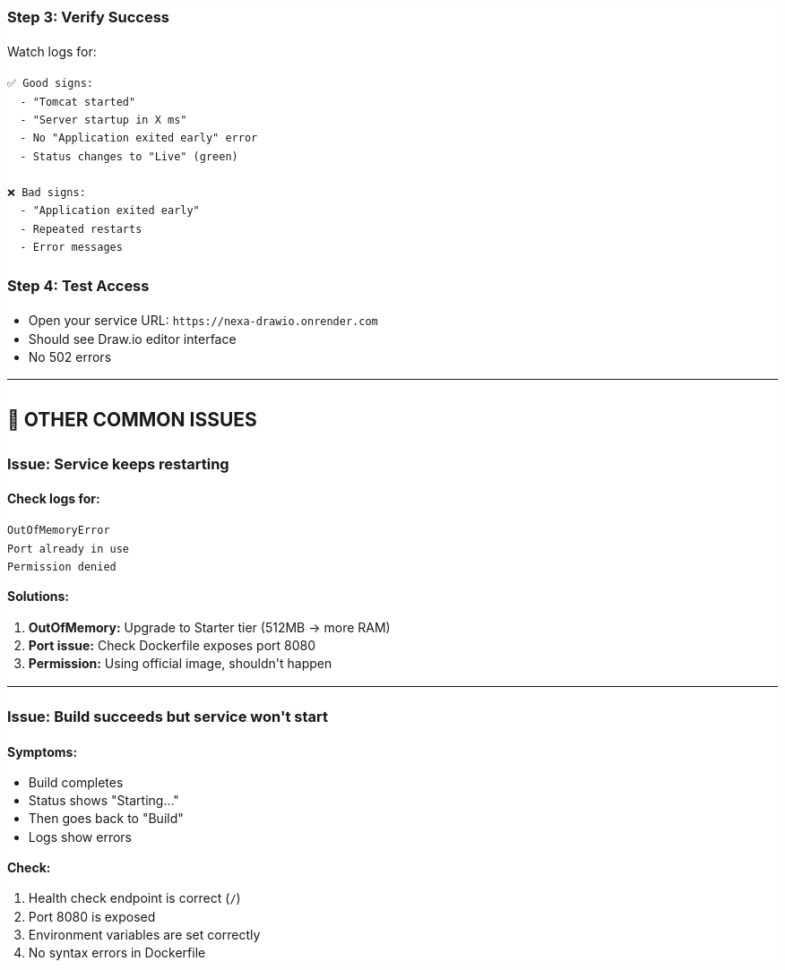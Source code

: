 ### **Step 3: Verify Success**
Watch logs for:
```
✅ Good signs:
  - "Tomcat started"
  - "Server startup in X ms"
  - No "Application exited early" error
  - Status changes to "Live" (green)

❌ Bad signs:
  - "Application exited early"
  - Repeated restarts
  - Error messages
```

### **Step 4: Test Access**
- Open your service URL: `https://nexa-drawio.onrender.com`
- Should see Draw.io editor interface
- No 502 errors

---

## 🐛 **OTHER COMMON ISSUES**

### **Issue: Service keeps restarting**

**Check logs for:**
```bash
OutOfMemoryError
Port already in use
Permission denied
```

**Solutions:**
1. **OutOfMemory:** Upgrade to Starter tier (512MB → more RAM)
2. **Port issue:** Check Dockerfile exposes port 8080
3. **Permission:** Using official image, shouldn't happen

---

### **Issue: Build succeeds but service won't start**

**Symptoms:**
- Build completes
- Status shows "Starting..."
- Then goes back to "Build"
- Logs show errors

**Check:**
1. Health check endpoint is correct (`/`)
2. Port 8080 is exposed
3. Environment variables are set correctly
4. No syntax errors in Dockerfile
